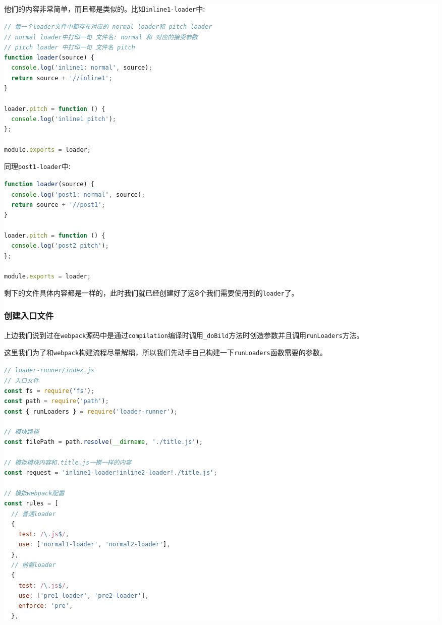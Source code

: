 他们的内容非常简单，而且都是类似的。比如`inline1-loader`中:

```js
// 每一个loader文件中都存在对应的 normal loader和 pitch loader
// normal loader中打印一句 文件名: normal 和 对应的接受参数
// pitch loader 中打印一句 文件名 pitch
function loader(source) {
  console.log('inline1: normal', source);
  return source + '//inline1';
}

loader.pitch = function () {
  console.log('inline1 pitch');
};

module.exports = loader;
```

同理`post1-loader`中:

```js
function loader(source) {
  console.log('post1: normal', source);
  return source + '//post1';
}

loader.pitch = function () {
  console.log('post2 pitch');
};

module.exports = loader;
```

剩下的文件具体内容都是一样的，此时我们就已经创建好了这8个我们需要使用到的`loader`了。

### 创建入口文件

上边我们说到过在`webpack`源码中是通过`compilation`编译时调用`_doBild`方法时创造参数并且调用`runLoaders`方法。

这里我们为了和`webpack`构建流程尽量解耦，所以我们先动手自己构建一下`runLoaders`函数需要的参数。

```js
// loader-runner/index.js
// 入口文件
const fs = require('fs');
const path = require('path');
const { runLoaders } = require('loader-runner');

// 模块路径
const filePath = path.resolve(__dirname, './title.js');

// 模拟模块内容和.title.js一模一样的内容
const request = 'inline1-loader!inline2-loader!./title.js';

// 模拟webpack配置
const rules = [
  // 普通loader
  {
    test: /\.js$/,
    use: ['normal1-loader', 'normal2-loader'],
  },
  // 前置loader
  {
    test: /\.js$/,
    use: ['pre1-loader', 'pre2-loader'],
    enforce: 'pre',
  },
```
